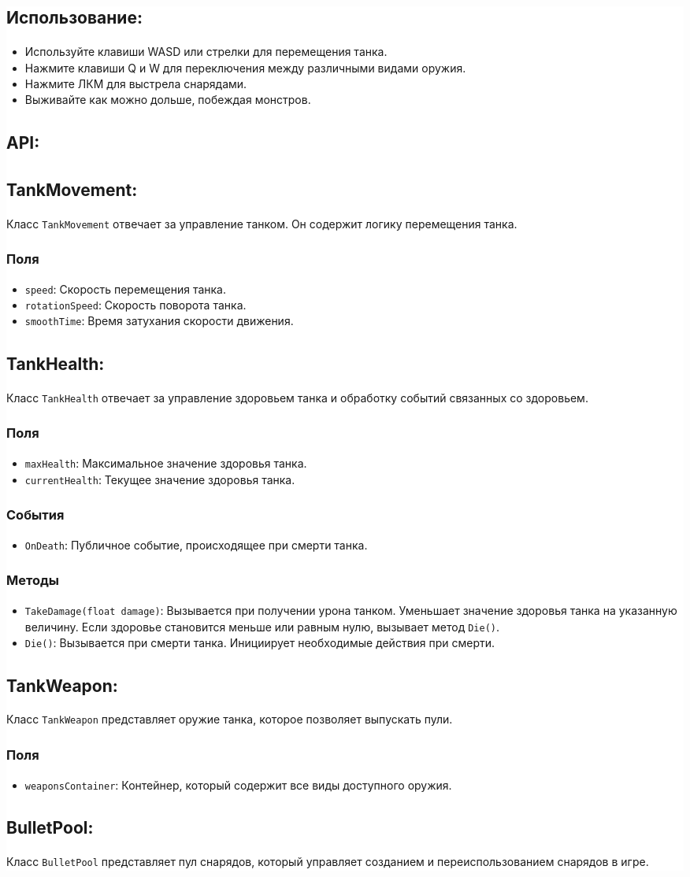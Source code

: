 ## Использование:

- Используйте клавиши WASD или стрелки для перемещения танка.
- Нажмите клавиши Q и W для переключения между различными видами оружия.
- Нажмите ЛКМ для выстрела снарядами.
- Выживайте как можно дольше, побеждая монстров.

## API:

## TankMovement:

Класс `TankMovement` отвечает за управление танком. Он содержит логику перемещения танка.

### Поля

- `speed`: Скорость перемещения танка.
- `rotationSpeed`: Скорость поворота танка.
- `smoothTime`: Время затухания скорости движения.

## TankHealth:

Класс `TankHealth` отвечает за управление здоровьем танка и обработку событий связанных со здоровьем.

### Поля

- `maxHealth`: Максимальное значение здоровья танка.
- `currentHealth`: Текущее значение здоровья танка.

### События

- `OnDeath`:  Публичное событие, происходящее при смерти танка.

### Методы

- `TakeDamage(float damage)`: Вызывается при получении урона танком. Уменьшает значение здоровья танка на указанную величину. Если здоровье становится меньше или равным нулю, вызывает метод `Die()`.
- `Die()`: Вызывается при смерти танка. Инициирует необходимые действия при смерти.
## TankWeapon:

Класс `TankWeapon` представляет оружие танка, которое позволяет выпускать пули.

### Поля

- `weaponsContainer`: Контейнер, который содержит все виды доступного оружия.

## BulletPool:

Класс `BulletPool` представляет пул снарядов, который управляет созданием и переиспользованием снарядов в игре.
